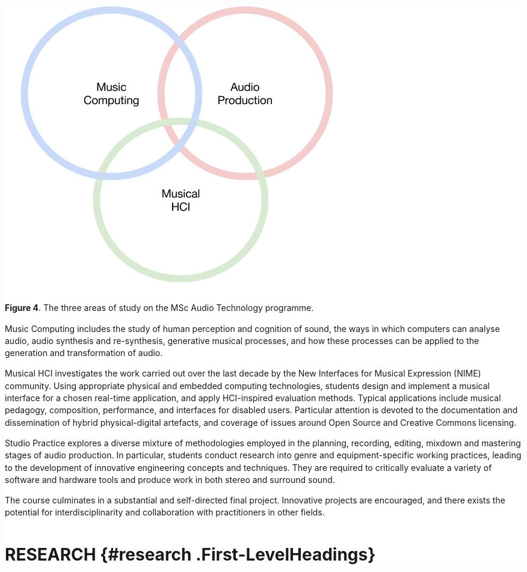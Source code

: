 ![](./media/image4.png)

**Figure 4**. The three areas of study on the MSc Audio Technology programme.

Music Computing includes the study of human perception and cognition of sound, the ways in which computers can analyse audio, audio synthesis and re-synthesis, generative musical processes, and how these processes can be applied to the generation and transformation of audio.

Musical HCI investigates the work carried out over the last decade by the New Interfaces for Musical Expression (NIME) community. Using appropriate physical and embedded computing technologies, students design and implement a musical interface for a chosen real-time application, and apply HCI-inspired evaluation methods. Typical applications include musical pedagogy, composition, performance, and interfaces for disabled users. Particular attention is devoted to the documentation and dissemination of hybrid physical-digital artefacts, and coverage of issues around Open Source and Creative Commons licensing.

Studio Practice explores a diverse mixture of methodologies employed in the planning, recording, editing, mixdown and mastering stages of audio production. In particular, students conduct research into genre and equipment-specific working practices, leading to the development of innovative engineering concepts and techniques. They are required to critically evaluate a variety of software and hardware tools and produce work in both stereo and surround sound.

The course culminates in a substantial and self-directed final project. Innovative projects are encouraged, and there exists the potential for interdisciplinarity and collaboration with practitioners in other fields.

# RESEARCH {#research .First-LevelHeadings}
